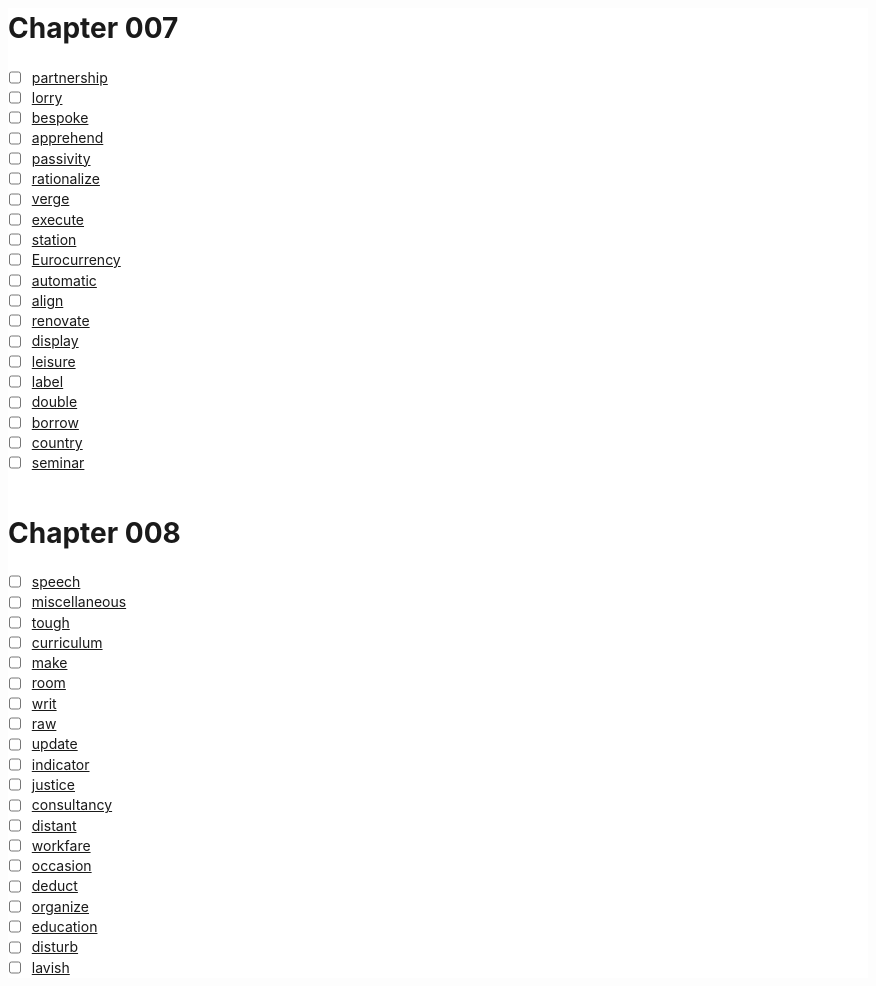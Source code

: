 # Chapter 007

- [ ] [partnership](https://github.com/Tdahuyou/qwerty-learner-tools/blob/main/dict/BEC_2/partnership.md)
- [ ] [lorry](https://github.com/Tdahuyou/qwerty-learner-tools/blob/main/dict/BEC_2/lorry.md)
- [ ] [bespoke](https://github.com/Tdahuyou/qwerty-learner-tools/blob/main/dict/BEC_2/bespoke.md)
- [ ] [apprehend](https://github.com/Tdahuyou/qwerty-learner-tools/blob/main/dict/BEC_2/apprehend.md)
- [ ] [passivity](https://github.com/Tdahuyou/qwerty-learner-tools/blob/main/dict/BEC_2/passivity.md)
- [ ] [rationalize](https://github.com/Tdahuyou/qwerty-learner-tools/blob/main/dict/BEC_2/rationalize.md)
- [ ] [verge](https://github.com/Tdahuyou/qwerty-learner-tools/blob/main/dict/BEC_2/verge.md)
- [ ] [execute](https://github.com/Tdahuyou/qwerty-learner-tools/blob/main/dict/BEC_2/execute.md)
- [ ] [station](https://github.com/Tdahuyou/qwerty-learner-tools/blob/main/dict/BEC_2/station.md)
- [ ] [Eurocurrency](https://github.com/Tdahuyou/qwerty-learner-tools/blob/main/dict/BEC_2/Eurocurrency.md)
- [ ] [automatic](https://github.com/Tdahuyou/qwerty-learner-tools/blob/main/dict/BEC_2/automatic.md)
- [ ] [align](https://github.com/Tdahuyou/qwerty-learner-tools/blob/main/dict/BEC_2/align.md)
- [ ] [renovate](https://github.com/Tdahuyou/qwerty-learner-tools/blob/main/dict/BEC_2/renovate.md)
- [ ] [display](https://github.com/Tdahuyou/qwerty-learner-tools/blob/main/dict/BEC_2/display.md)
- [ ] [leisure](https://github.com/Tdahuyou/qwerty-learner-tools/blob/main/dict/BEC_2/leisure.md)
- [ ] [label](https://github.com/Tdahuyou/qwerty-learner-tools/blob/main/dict/BEC_2/label.md)
- [ ] [double](https://github.com/Tdahuyou/qwerty-learner-tools/blob/main/dict/BEC_2/double.md)
- [ ] [borrow](https://github.com/Tdahuyou/qwerty-learner-tools/blob/main/dict/BEC_2/borrow.md)
- [ ] [country](https://github.com/Tdahuyou/qwerty-learner-tools/blob/main/dict/BEC_2/country.md)
- [ ] [seminar](https://github.com/Tdahuyou/qwerty-learner-tools/blob/main/dict/BEC_2/seminar.md)

# Chapter 008

- [ ] [speech](https://github.com/Tdahuyou/qwerty-learner-tools/blob/main/dict/BEC_2/speech.md)
- [ ] [miscellaneous](https://github.com/Tdahuyou/qwerty-learner-tools/blob/main/dict/BEC_2/miscellaneous.md)
- [ ] [tough](https://github.com/Tdahuyou/qwerty-learner-tools/blob/main/dict/BEC_2/tough.md)
- [ ] [curriculum](https://github.com/Tdahuyou/qwerty-learner-tools/blob/main/dict/BEC_2/curriculum.md)
- [ ] [make](https://github.com/Tdahuyou/qwerty-learner-tools/blob/main/dict/BEC_2/make.md)
- [ ] [room](https://github.com/Tdahuyou/qwerty-learner-tools/blob/main/dict/BEC_2/room.md)
- [ ] [writ](https://github.com/Tdahuyou/qwerty-learner-tools/blob/main/dict/BEC_2/writ.md)
- [ ] [raw](https://github.com/Tdahuyou/qwerty-learner-tools/blob/main/dict/BEC_2/raw.md)
- [ ] [update](https://github.com/Tdahuyou/qwerty-learner-tools/blob/main/dict/BEC_2/update.md)
- [ ] [indicator](https://github.com/Tdahuyou/qwerty-learner-tools/blob/main/dict/BEC_2/indicator.md)
- [ ] [justice](https://github.com/Tdahuyou/qwerty-learner-tools/blob/main/dict/BEC_2/justice.md)
- [ ] [consultancy](https://github.com/Tdahuyou/qwerty-learner-tools/blob/main/dict/BEC_2/consultancy.md)
- [ ] [distant](https://github.com/Tdahuyou/qwerty-learner-tools/blob/main/dict/BEC_2/distant.md)
- [ ] [workfare](https://github.com/Tdahuyou/qwerty-learner-tools/blob/main/dict/BEC_2/workfare.md)
- [ ] [occasion](https://github.com/Tdahuyou/qwerty-learner-tools/blob/main/dict/BEC_2/occasion.md)
- [ ] [deduct](https://github.com/Tdahuyou/qwerty-learner-tools/blob/main/dict/BEC_2/deduct.md)
- [ ] [organize](https://github.com/Tdahuyou/qwerty-learner-tools/blob/main/dict/BEC_2/organize.md)
- [ ] [education](https://github.com/Tdahuyou/qwerty-learner-tools/blob/main/dict/BEC_2/education.md)
- [ ] [disturb](https://github.com/Tdahuyou/qwerty-learner-tools/blob/main/dict/BEC_2/disturb.md)
- [ ] [lavish](https://github.com/Tdahuyou/qwerty-learner-tools/blob/main/dict/BEC_2/lavish.md)
